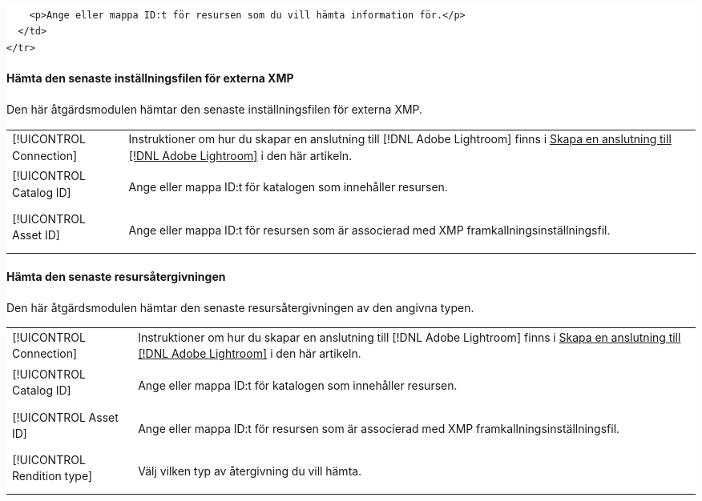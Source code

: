         <p>Ange eller mappa ID:t för resursen som du vill hämta information för.</p>
      </td>
    </tr>
  </tbody>
</table>


#### Hämta den senaste inställningsfilen för externa XMP

Den här åtgärdsmodulen hämtar den senaste inställningsfilen för externa XMP.

<table style="table-layout:auto"> 
  <col/>
  <col/>
  <tbody>
    <tr>
      <td role="rowheader">[!UICONTROL Connection]</td>
      <td>Instruktioner om hur du skapar en anslutning till [!DNL Adobe Lightroom] finns i <a href="#create-a-connection-to-adobe-lightroom" class="MCXref xref" >Skapa en anslutning till [!DNL Adobe Lightroom]</a> i den här artikeln.</td>
    </tr>
    <tr>
      <td role="rowheader">[!UICONTROL Catalog ID]</td>
      <td>
        <p>Ange eller mappa ID:t för katalogen som innehåller resursen.</p>
      </td>
    </tr>
    <tr>
      <td role="rowheader">[!UICONTROL Asset ID]</td>
      <td>
        <p>Ange eller mappa ID:t för resursen som är associerad med XMP framkallningsinställningsfil.</p>
      </td>
    </tr>
  </tbody>
</table>

#### Hämta den senaste resursåtergivningen

Den här åtgärdsmodulen hämtar den senaste resursåtergivningen av den angivna typen.

<table style="table-layout:auto"> 
  <col/>
  <col/>
  <tbody>
    <tr>
      <td role="rowheader">[!UICONTROL Connection]</td>
      <td>Instruktioner om hur du skapar en anslutning till [!DNL Adobe Lightroom] finns i <a href="#create-a-connection-to-adobe-lightroom" class="MCXref xref" >Skapa en anslutning till [!DNL Adobe Lightroom]</a> i den här artikeln.</td>
    </tr>
    <tr>
      <td role="rowheader">[!UICONTROL Catalog ID]</td>
      <td>
        <p>Ange eller mappa ID:t för katalogen som innehåller resursen.</p>
      </td>
    </tr>
    <tr>
      <td role="rowheader">[!UICONTROL Asset ID]</td>
      <td>
        <p>Ange eller mappa ID:t för resursen som är associerad med XMP framkallningsinställningsfil.</p>
      </td>
    </tr>
    <tr>
      <td role="rowheader">[!UICONTROL Rendition type]</td>
      <td>
        <p>Välj vilken typ av återgivning du vill hämta.</p>